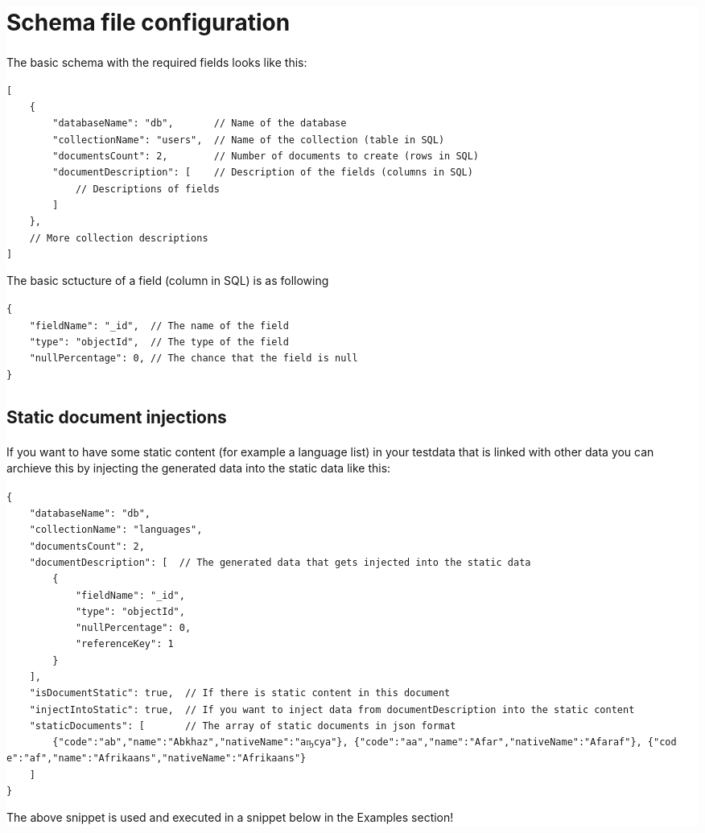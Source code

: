 # Schema file configuration
The basic schema with the required fields looks like this:

    [
	    {
	        "databaseName": "db",       // Name of the database
	        "collectionName": "users",  // Name of the collection (table in SQL)
	        "documentsCount": 2,        // Number of documents to create (rows in SQL)
	        "documentDescription": [    // Description of the fields (columns in SQL)
		        // Descriptions of fields
	        ]
	    },
		// More collection descriptions
	]

The basic sctucture of a field (column in SQL) is as following

    {
        "fieldName": "_id",  // The name of the field
        "type": "objectId",  // The type of the field
        "nullPercentage": 0, // The chance that the field is null
    }
## Static document injections

If you want to have some static content (for example a language list) in your testdata that is linked with other data you can archieve this by injecting the generated data into the static data like this:

    {
        "databaseName": "db",
        "collectionName": "languages",
        "documentsCount": 2,
        "documentDescription": [  // The generated data that gets injected into the static data
            {
                "fieldName": "_id",
                "type": "objectId",
                "nullPercentage": 0,
                "referenceKey": 1
            }
        ],
        "isDocumentStatic": true,  // If there is static content in this document
        "injectIntoStatic": true,  // If you want to inject data from documentDescription into the static content
        "staticDocuments": [       // The array of static documents in json format       
            {"code":"ab","name":"Abkhaz","nativeName":"аҧсуа"}, {"code":"aa","name":"Afar","nativeName":"Afaraf"}, {"code":"af","name":"Afrikaans","nativeName":"Afrikaans"}
        ]
    }
    
The above snippet is used and executed in a snippet below in the Examples section!
